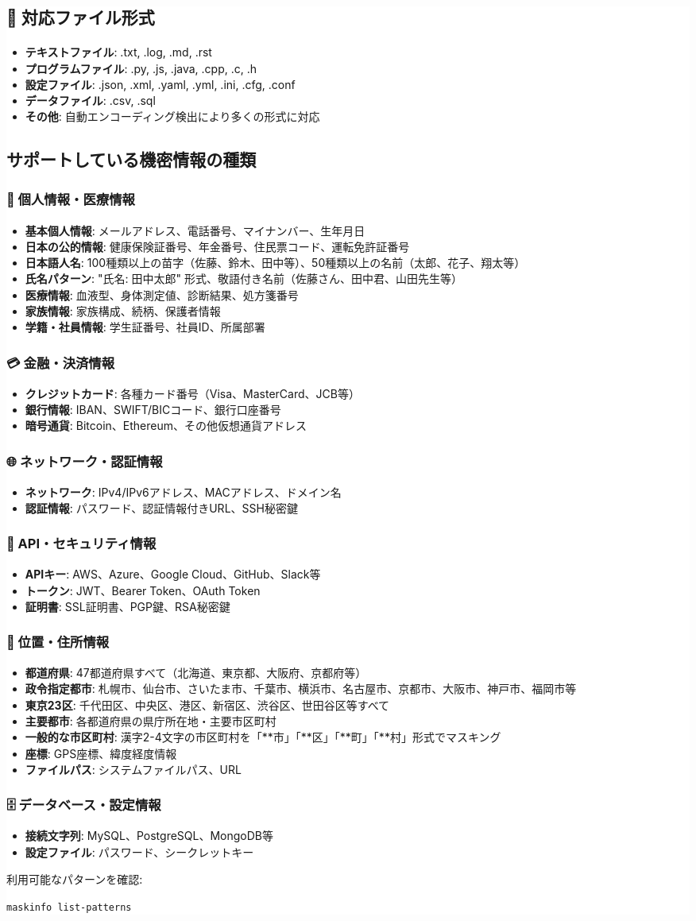 ## 📁 対応ファイル形式

- **テキストファイル**: .txt, .log, .md, .rst
- **プログラムファイル**: .py, .js, .java, .cpp, .c, .h
- **設定ファイル**: .json, .xml, .yaml, .yml, .ini, .cfg, .conf
- **データファイル**: .csv, .sql
- **その他**: 自動エンコーディング検出により多くの形式に対応

## サポートしている機密情報の種類

### 🏥 個人情報・医療情報
- **基本個人情報**: メールアドレス、電話番号、マイナンバー、生年月日
- **日本の公的情報**: 健康保険証番号、年金番号、住民票コード、運転免許証番号
- **日本語人名**: 100種類以上の苗字（佐藤、鈴木、田中等）、50種類以上の名前（太郎、花子、翔太等）
- **氏名パターン**: "氏名: 田中太郎" 形式、敬語付き名前（佐藤さん、田中君、山田先生等）
- **医療情報**: 血液型、身体測定値、診断結果、処方箋番号
- **家族情報**: 家族構成、続柄、保護者情報
- **学籍・社員情報**: 学生証番号、社員ID、所属部署

### 💳 金融・決済情報
- **クレジットカード**: 各種カード番号（Visa、MasterCard、JCB等）
- **銀行情報**: IBAN、SWIFT/BICコード、銀行口座番号
- **暗号通貨**: Bitcoin、Ethereum、その他仮想通貨アドレス

### 🌐 ネットワーク・認証情報
- **ネットワーク**: IPv4/IPv6アドレス、MACアドレス、ドメイン名
- **認証情報**: パスワード、認証情報付きURL、SSH秘密鍵

### 🔑 API・セキュリティ情報
- **APIキー**: AWS、Azure、Google Cloud、GitHub、Slack等
- **トークン**: JWT、Bearer Token、OAuth Token
- **証明書**: SSL証明書、PGP鍵、RSA秘密鍵

### 📍 位置・住所情報
- **都道府県**: 47都道府県すべて（北海道、東京都、大阪府、京都府等）
- **政令指定都市**: 札幌市、仙台市、さいたま市、千葉市、横浜市、名古屋市、京都市、大阪市、神戸市、福岡市等
- **東京23区**: 千代田区、中央区、港区、新宿区、渋谷区、世田谷区等すべて
- **主要都市**: 各都道府県の県庁所在地・主要市区町村
- **一般的な市区町村**: 漢字2-4文字の市区町村を「**市」「**区」「**町」「**村」形式でマスキング
- **座標**: GPS座標、緯度経度情報
- **ファイルパス**: システムファイルパス、URL

### 🗄️ データベース・設定情報
- **接続文字列**: MySQL、PostgreSQL、MongoDB等
- **設定ファイル**: パスワード、シークレットキー

利用可能なパターンを確認:
```bash
maskinfo list-patterns
```
